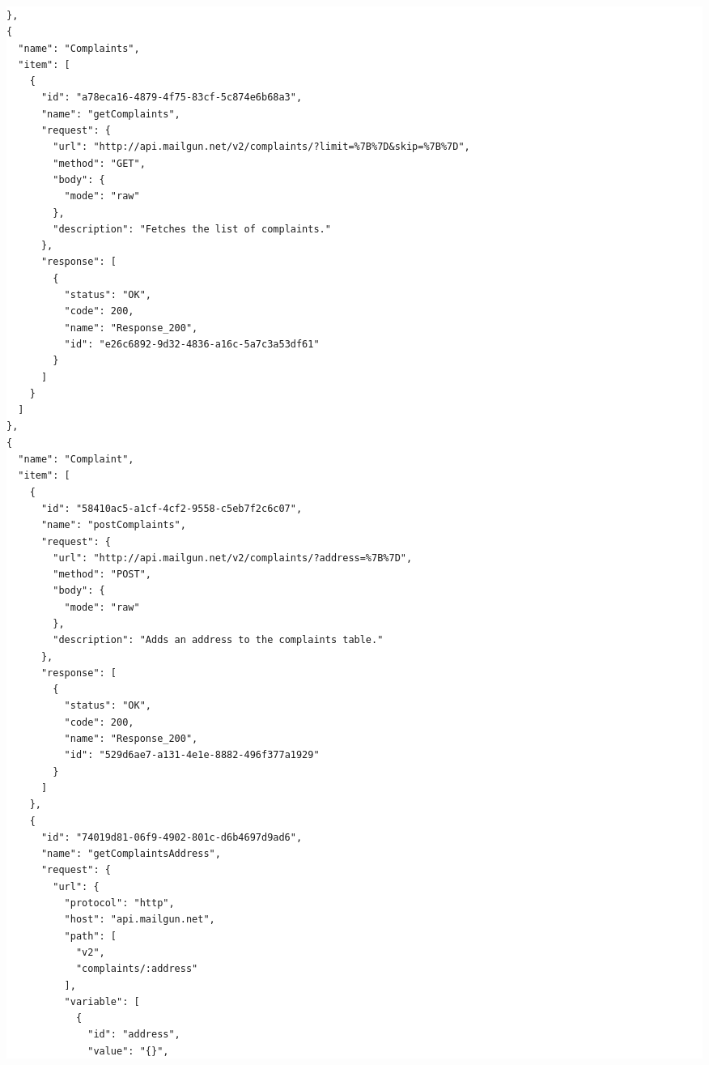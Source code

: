     },
    {
      "name": "Complaints",
      "item": [
        {
          "id": "a78eca16-4879-4f75-83cf-5c874e6b68a3",
          "name": "getComplaints",
          "request": {
            "url": "http://api.mailgun.net/v2/complaints/?limit=%7B%7D&skip=%7B%7D",
            "method": "GET",
            "body": {
              "mode": "raw"
            },
            "description": "Fetches the list of complaints."
          },
          "response": [
            {
              "status": "OK",
              "code": 200,
              "name": "Response_200",
              "id": "e26c6892-9d32-4836-a16c-5a7c3a53df61"
            }
          ]
        }
      ]
    },
    {
      "name": "Complaint",
      "item": [
        {
          "id": "58410ac5-a1cf-4cf2-9558-c5eb7f2c6c07",
          "name": "postComplaints",
          "request": {
            "url": "http://api.mailgun.net/v2/complaints/?address=%7B%7D",
            "method": "POST",
            "body": {
              "mode": "raw"
            },
            "description": "Adds an address to the complaints table."
          },
          "response": [
            {
              "status": "OK",
              "code": 200,
              "name": "Response_200",
              "id": "529d6ae7-a131-4e1e-8882-496f377a1929"
            }
          ]
        },
        {
          "id": "74019d81-06f9-4902-801c-d6b4697d9ad6",
          "name": "getComplaintsAddress",
          "request": {
            "url": {
              "protocol": "http",
              "host": "api.mailgun.net",
              "path": [
                "v2",
                "complaints/:address"
              ],
              "variable": [
                {
                  "id": "address",
                  "value": "{}",